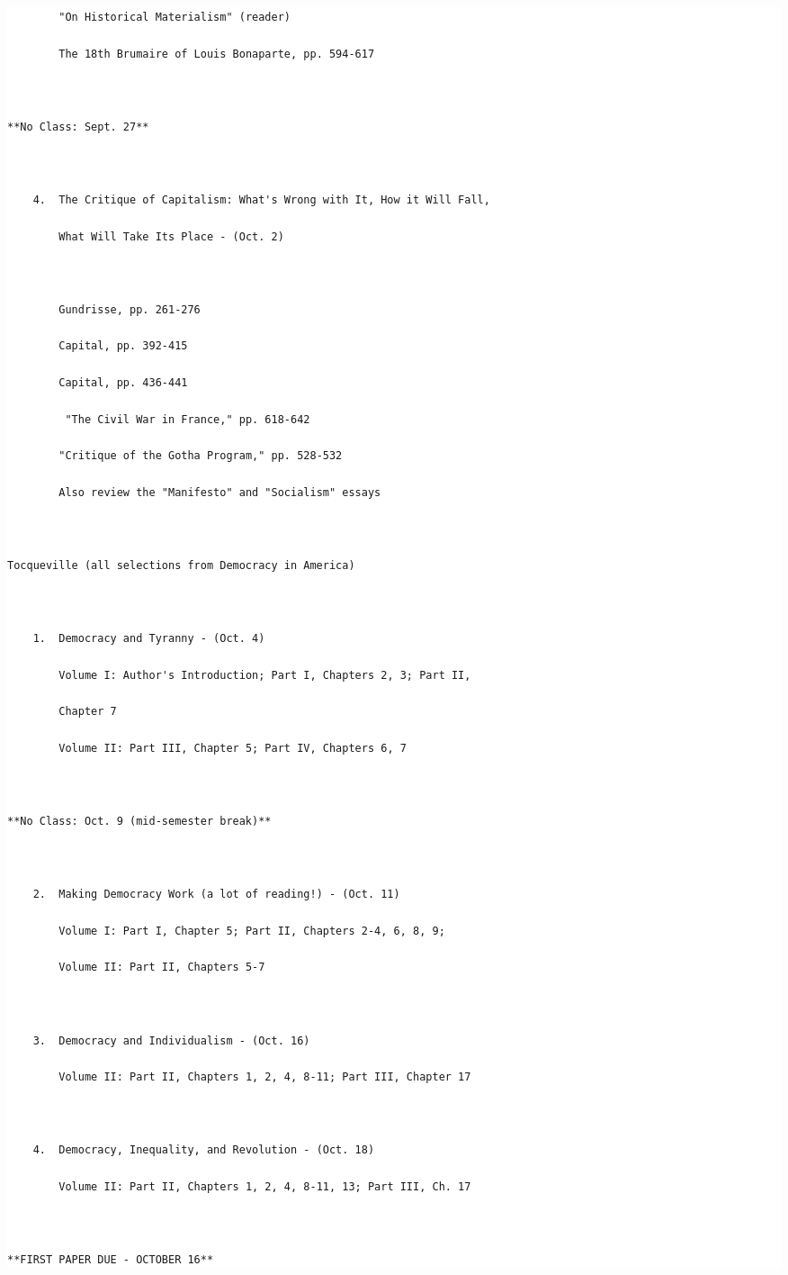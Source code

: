     		"On Historical Materialism" (reader)

    		The 18th Brumaire of Louis Bonaparte, pp. 594-617

    		

    **No Class: Sept. 27**

    

    	4.  The Critique of Capitalism: What's Wrong with It, How it Will Fall,

            What Will Take Its Place - (Oct. 2)

    		

    		Gundrisse, pp. 261-276

            Capital, pp. 392-415

    		Capital, pp. 436-441

    		 "The Civil War in France," pp. 618-642

    		"Critique of the Gotha Program," pp. 528-532

    		Also review the "Manifesto" and "Socialism" essays

    

    Tocqueville (all selections from Democracy in America)

    

    	1.  Democracy and Tyranny - (Oct. 4)

    		Volume I: Author's Introduction; Part I, Chapters 2, 3; Part II,

            Chapter 7

    		Volume II: Part III, Chapter 5; Part IV, Chapters 6, 7

    

    **No Class: Oct. 9 (mid-semester break)**

    

    	2.  Making Democracy Work (a lot of reading!) - (Oct. 11)

    		Volume I: Part I, Chapter 5; Part II, Chapters 2-4, 6, 8, 9;

            Volume II: Part II, Chapters 5-7

    

    	3.  Democracy and Individualism - (Oct. 16)

    		Volume II: Part II, Chapters 1, 2, 4, 8-11; Part III, Chapter 17

    

    	4.  Democracy, Inequality, and Revolution - (Oct. 18)

    		Volume II: Part II, Chapters 1, 2, 4, 8-11, 13; Part III, Ch. 17

                 

    **FIRST PAPER DUE - OCTOBER 16**

    
